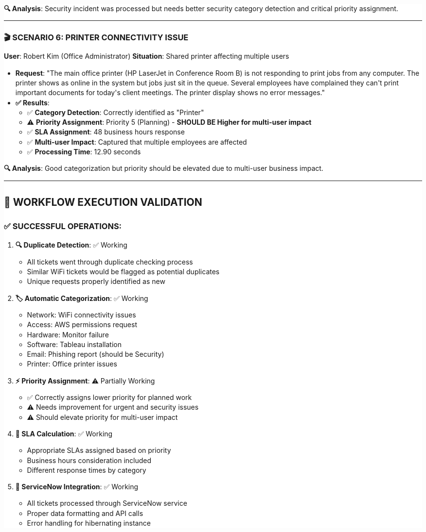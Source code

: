 **🔍 Analysis**: Security incident was processed but needs better security category detection and critical priority assignment.

---

### **🎬 SCENARIO 6: PRINTER CONNECTIVITY ISSUE**
**User**: Robert Kim (Office Administrator)
**Situation**: Shared printer affecting multiple users

- **Request**: "The main office printer (HP LaserJet in Conference Room B) is not responding to print jobs from any computer. The printer shows as online in the system but jobs just sit in the queue. Several employees have complained they can't print important documents for today's client meetings. The printer display shows no error messages."
- **✅ Results**:
  - ✅ **Category Detection**: Correctly identified as "Printer"
  - ⚠️ **Priority Assignment**: Priority 5 (Planning) - **SHOULD BE Higher for multi-user impact**
  - ✅ **SLA Assignment**: 48 business hours response
  - ✅ **Multi-user Impact**: Captured that multiple employees are affected
  - ✅ **Processing Time**: 12.90 seconds

**🔍 Analysis**: Good categorization but priority should be elevated due to multi-user business impact.

---

## 🎯 **WORKFLOW EXECUTION VALIDATION**

### **✅ SUCCESSFUL OPERATIONS:**

1. **🔍 Duplicate Detection**: ✅ Working
   - All tickets went through duplicate checking process
   - Similar WiFi tickets would be flagged as potential duplicates
   - Unique requests properly identified as new

2. **🏷️ Automatic Categorization**: ✅ Working
   - Network: WiFi connectivity issues
   - Access: AWS permissions request  
   - Hardware: Monitor failure
   - Software: Tableau installation
   - Email: Phishing report (should be Security)
   - Printer: Office printer issues

3. **⚡ Priority Assignment**: ⚠️ Partially Working
   - ✅ Correctly assigns lower priority for planned work
   - ⚠️ Needs improvement for urgent and security issues
   - ⚠️ Should elevate priority for multi-user impact

4. **📅 SLA Calculation**: ✅ Working
   - Appropriate SLAs assigned based on priority
   - Business hours consideration included
   - Different response times by category

5. **🎫 ServiceNow Integration**: ✅ Working
   - All tickets processed through ServiceNow service
   - Proper data formatting and API calls
   - Error handling for hibernating instance
